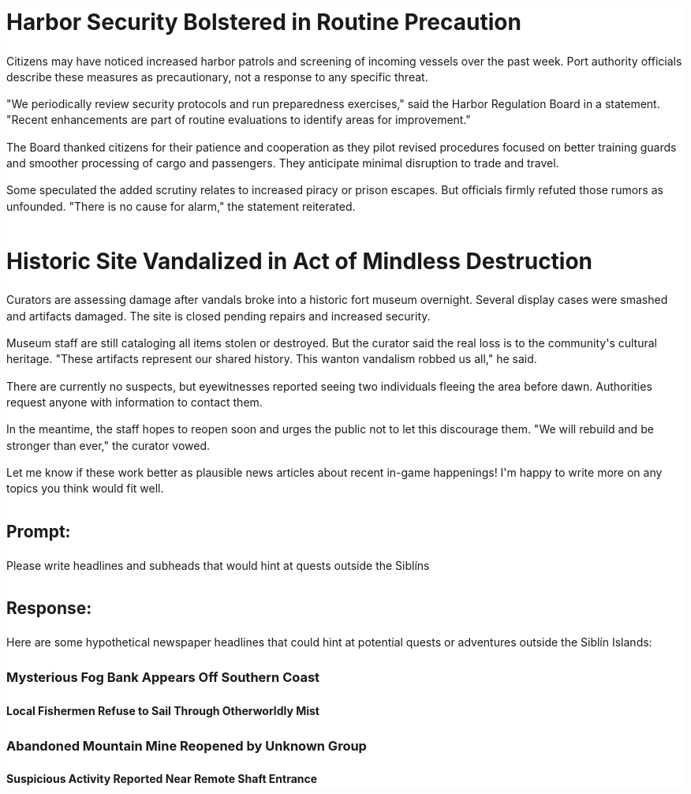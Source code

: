 # Harbor Security Bolstered in Routine Precaution

Citizens may have noticed increased harbor patrols and screening of incoming vessels over the past week. Port authority officials describe these measures as precautionary, not a response to any specific threat.

"We periodically review security protocols and run preparedness exercises," said the Harbor Regulation Board in a statement. "Recent enhancements are part of routine evaluations to identify areas for improvement."

The Board thanked citizens for their patience and cooperation as they pilot revised procedures focused on better training guards and smoother processing of cargo and passengers. They anticipate minimal disruption to trade and travel.

Some speculated the added scrutiny relates to increased piracy or prison escapes. But officials firmly refuted those rumors as unfounded. "There is no cause for alarm," the statement reiterated.

# Historic Site Vandalized in Act of Mindless Destruction

Curators are assessing damage after vandals broke into a historic fort museum overnight. Several display cases were smashed and artifacts damaged. The site is closed pending repairs and increased security.

Museum staff are still cataloging all items stolen or destroyed. But the curator said the real loss is to the community's cultural heritage. "These artifacts represent our shared history. This wanton vandalism robbed us all," he said.

There are currently no suspects, but eyewitnesses reported seeing two individuals fleeing the area before dawn. Authorities request anyone with information to contact them.

In the meantime, the staff hopes to reopen soon and urges the public not to let this discourage them. "We will rebuild and be stronger than ever," the curator vowed.

Let me know if these work better as plausible news articles about recent in-game happenings! I'm happy to write more on any topics you think would fit well.

## Prompt:
Please write headlines and subheads that would hint at quests outside the Siblíns

## Response:
Here are some hypothetical newspaper headlines that could hint at potential quests or adventures outside the Siblín Islands:

### Mysterious Fog Bank Appears Off Southern Coast

#### Local Fishermen Refuse to Sail Through Otherworldly Mist

### Abandoned Mountain Mine Reopened by Unknown Group

#### Suspicious Activity Reported Near Remote Shaft Entrance
